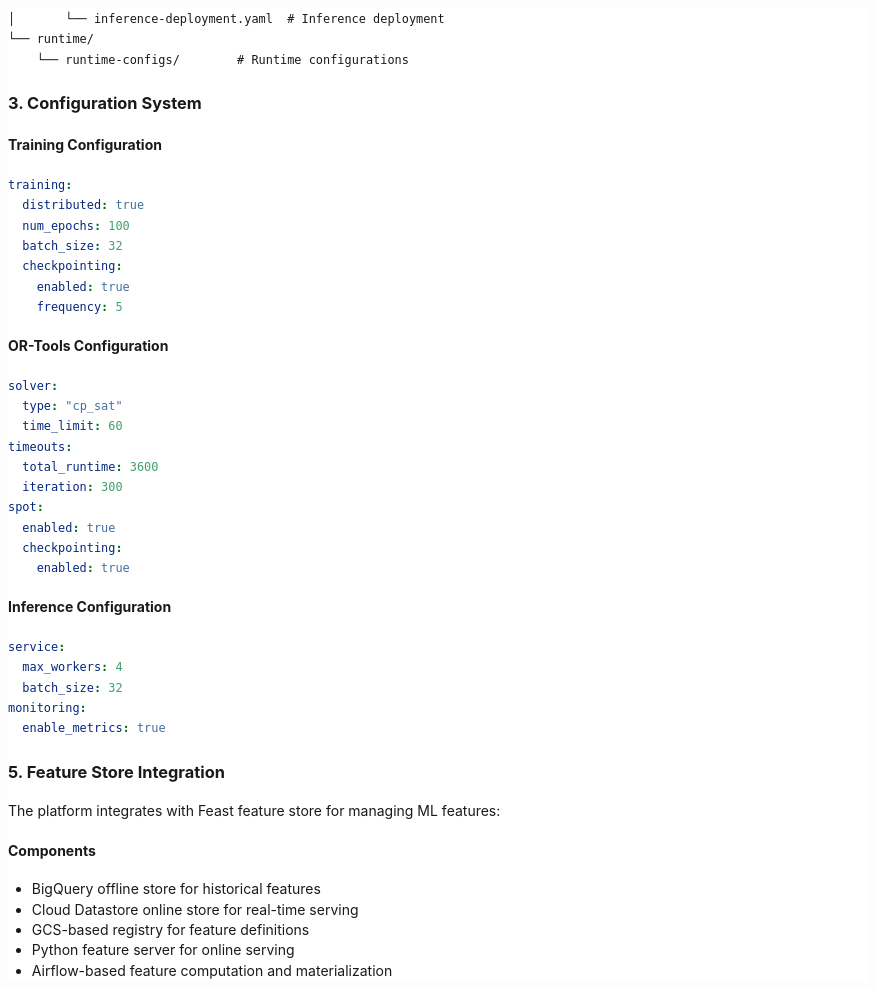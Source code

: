 ```
│       └── inference-deployment.yaml  # Inference deployment
└── runtime/
    └── runtime-configs/        # Runtime configurations
```

### 3. Configuration System

#### Training Configuration
```yaml
training:
  distributed: true
  num_epochs: 100
  batch_size: 32
  checkpointing:
    enabled: true
    frequency: 5
```

#### OR-Tools Configuration
```yaml
solver:
  type: "cp_sat"
  time_limit: 60
timeouts:
  total_runtime: 3600
  iteration: 300
spot:
  enabled: true
  checkpointing:
    enabled: true
```

#### Inference Configuration
```yaml
service:
  max_workers: 4
  batch_size: 32
monitoring:
  enable_metrics: true
```

### 5. Feature Store Integration

The platform integrates with Feast feature store for managing ML features:

#### Components
- BigQuery offline store for historical features
- Cloud Datastore online store for real-time serving
- GCS-based registry for feature definitions
- Python feature server for online serving
- Airflow-based feature computation and materialization
